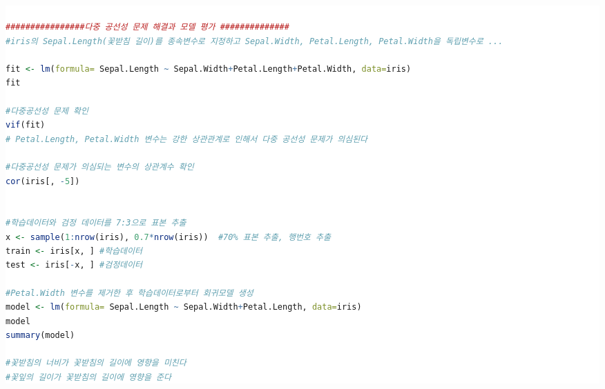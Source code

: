 ```R

################다중 공선성 문제 해결과 모델 평가 ##############
#iris의 Sepal.Length(꽃받침 길이)를 종속변수로 지정하고 Sepal.Width, Petal.Length, Petal.Width을 독립변수로 ...

fit <- lm(formula= Sepal.Length ~ Sepal.Width+Petal.Length+Petal.Width, data=iris)
fit

#다중공선성 문제 확인
vif(fit)
# Petal.Length, Petal.Width 변수는 강한 상관관계로 인해서 다중 공선성 문제가 의심된다

#다중공선성 문제가 의심되는 변수의 상관계수 확인
cor(iris[, -5])


#학습데이터와 검정 데이터를 7:3으로 표본 추출
x <- sample(1:nrow(iris), 0.7*nrow(iris))  #70% 표본 추출, 행번호 추출
train <- iris[x, ] #학습데이터 
test <- iris[-x, ] #검정데이터

#Petal.Width 변수를 제거한 후 학습데이터로부터 회귀모델 생성
model <- lm(formula= Sepal.Length ~ Sepal.Width+Petal.Length, data=iris)
model
summary(model)

#꽃받침의 너비가 꽃받침의 길이에 영향을 미친다
#꽃잎의 길이가 꽃받침의 길이에 영향을 준다
```


